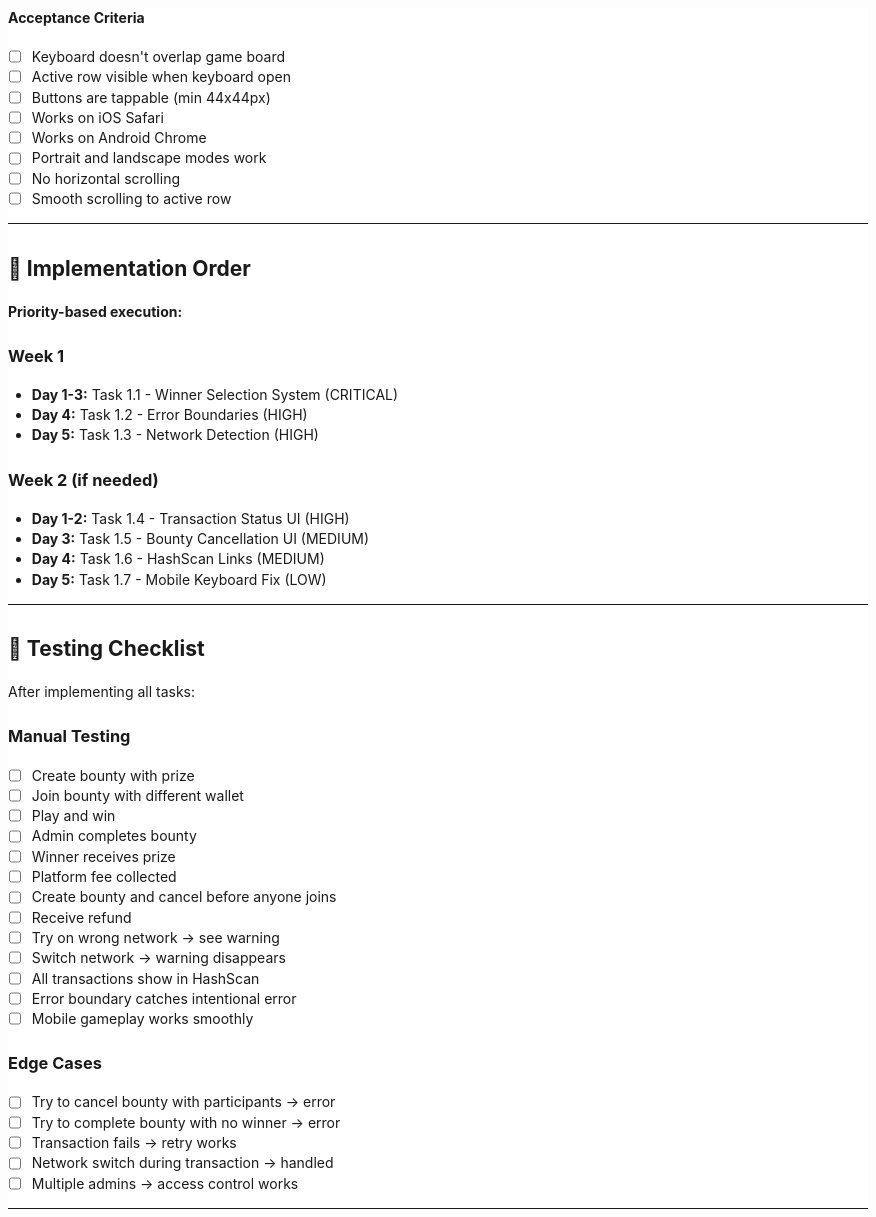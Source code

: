 #### Acceptance Criteria
- [ ] Keyboard doesn't overlap game board
- [ ] Active row visible when keyboard open
- [ ] Buttons are tappable (min 44x44px)
- [ ] Works on iOS Safari
- [ ] Works on Android Chrome
- [ ] Portrait and landscape modes work
- [ ] No horizontal scrolling
- [ ] Smooth scrolling to active row

---

## 🔄 Implementation Order

**Priority-based execution:**

### Week 1
- **Day 1-3:** Task 1.1 - Winner Selection System (CRITICAL)
- **Day 4:** Task 1.2 - Error Boundaries (HIGH)
- **Day 5:** Task 1.3 - Network Detection (HIGH)

### Week 2 (if needed)
- **Day 1-2:** Task 1.4 - Transaction Status UI (HIGH)
- **Day 3:** Task 1.5 - Bounty Cancellation UI (MEDIUM)
- **Day 4:** Task 1.6 - HashScan Links (MEDIUM)
- **Day 5:** Task 1.7 - Mobile Keyboard Fix (LOW)

---

## 🧪 Testing Checklist

After implementing all tasks:

### Manual Testing
- [ ] Create bounty with prize
- [ ] Join bounty with different wallet
- [ ] Play and win
- [ ] Admin completes bounty
- [ ] Winner receives prize
- [ ] Platform fee collected
- [ ] Create bounty and cancel before anyone joins
- [ ] Receive refund
- [ ] Try on wrong network → see warning
- [ ] Switch network → warning disappears
- [ ] All transactions show in HashScan
- [ ] Error boundary catches intentional error
- [ ] Mobile gameplay works smoothly

### Edge Cases
- [ ] Try to cancel bounty with participants → error
- [ ] Try to complete bounty with no winner → error
- [ ] Transaction fails → retry works
- [ ] Network switch during transaction → handled
- [ ] Multiple admins → access control works

---